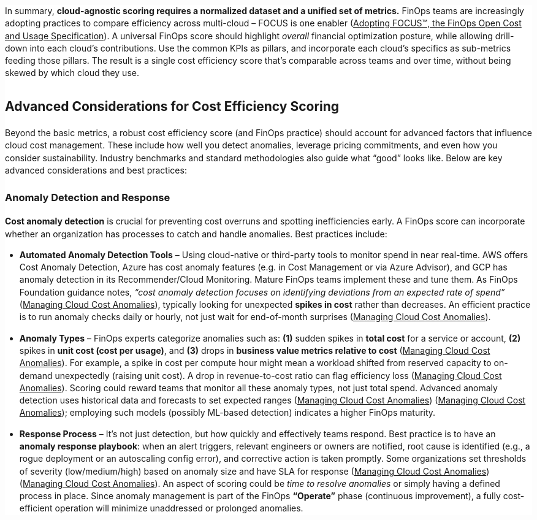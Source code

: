 In summary, **cloud-agnostic scoring requires a normalized dataset and a unified set of metrics.** FinOps teams are increasingly adopting practices to compare efficiency across multi-cloud – FOCUS is one enabler ([Adopting FOCUS™, the FinOps Open Cost and Usage Specification](https://www.finops.org/wg/adopting-focus-the-finops-open-cost-and-usage-specification/#:~:text=Multi,of%20inaccurate%20reporting%20due%20to)). A universal FinOps score should highlight *overall* financial optimization posture, while allowing drill-down into each cloud’s contributions. Use the common KPIs as pillars, and incorporate each cloud’s specifics as sub-metrics feeding those pillars. The result is a single cost efficiency score that’s comparable across teams and over time, without being skewed by which cloud they use.

## Advanced Considerations for Cost Efficiency Scoring  
Beyond the basic metrics, a robust cost efficiency score (and FinOps practice) should account for advanced factors that influence cloud cost management. These include how well you detect anomalies, leverage pricing commitments, and even how you consider sustainability. Industry benchmarks and standard methodologies also guide what “good” looks like. Below are key advanced considerations and best practices:

### Anomaly Detection and Response  
**Cost anomaly detection** is crucial for preventing cost overruns and spotting inefficiencies early. A FinOps score can incorporate whether an organization has processes to catch and handle anomalies. Best practices include: 

- **Automated Anomaly Detection Tools** – Using cloud-native or third-party tools to monitor spend in near real-time. AWS offers Cost Anomaly Detection, Azure has cost anomaly features (e.g. in Cost Management or via Azure Advisor), and GCP has anomaly detection in its Recommender/Cloud Monitoring. Mature FinOps teams implement these and tune them. As FinOps Foundation guidance notes, *“cost anomaly detection focuses on identifying deviations from an expected rate of spend”* ([Managing Cloud Cost Anomalies](https://www.finops.org/wg/managing-cloud-cost-anomalies/#:~:text=Cost%20anomaly%20detection%20focuses%20on,acceptable%20level%20of%20false%20positives)), typically looking for unexpected **spikes in cost** rather than decreases. An efficient practice is to run anomaly checks daily or hourly, not just wait for end-of-month surprises ([Managing Cloud Cost Anomalies](https://www.finops.org/wg/managing-cloud-cost-anomalies/#:~:text=This%20is%20where%20the%20Anomaly,process%20separates%20itself%20from%20budgets)). 

- **Anomaly Types** – FinOps experts categorize anomalies such as: **(1)** sudden spikes in **total cost** for a service or account, **(2)** spikes in **unit cost (cost per usage)**, and **(3)** drops in **business value metrics relative to cost** ([Managing Cloud Cost Anomalies](https://www.finops.org/wg/managing-cloud-cost-anomalies/#:~:text=1,can%20be%20broken%20down%20by)). For example, a spike in cost per compute hour might mean a workload shifted from reserved capacity to on-demand unexpectedly (raising unit cost). A drop in revenue-to-cost ratio can flag efficiency loss ([Managing Cloud Cost Anomalies](https://www.finops.org/wg/managing-cloud-cost-anomalies/#:~:text=2,player%20for%20a%20gaming%20company)). Scoring could reward teams that monitor all these anomaly types, not just total spend. Advanced anomaly detection uses historical data and forecasts to set expected ranges ([Managing Cloud Cost Anomalies](https://www.finops.org/wg/managing-cloud-cost-anomalies/#:~:text=Most%20anomaly%20detection%20systems%20utilize,from%20historical%20data%20and%20lack)) ([Managing Cloud Cost Anomalies](https://www.finops.org/wg/managing-cloud-cost-anomalies/#:~:text=Most%20anomaly%20detection%20systems%20utilize,aware%20is%20more%20false%20positives)); employing such models (possibly ML-based detection) indicates a higher FinOps maturity.

- **Response Process** – It’s not just detection, but how quickly and effectively teams respond. Best practice is to have an **anomaly response playbook**: when an alert triggers, relevant engineers or owners are notified, root cause is identified (e.g., a rogue deployment or an autoscaling config error), and corrective action is taken promptly. Some organizations set thresholds of severity (low/medium/high) based on anomaly size and have SLA for response ([Managing Cloud Cost Anomalies](https://www.finops.org/wg/managing-cloud-cost-anomalies/#:~:text=)) ([Managing Cloud Cost Anomalies](https://www.finops.org/wg/managing-cloud-cost-anomalies/#:~:text=with%20your%20budget%20for%20cost,granular%20ways%20such%20as%20tagging)). An aspect of scoring could be *time to resolve anomalies* or simply having a defined process in place. Since anomaly management is part of the FinOps **“Operate”** phase (continuous improvement), a fully cost-efficient operation will minimize unaddressed or prolonged anomalies.
